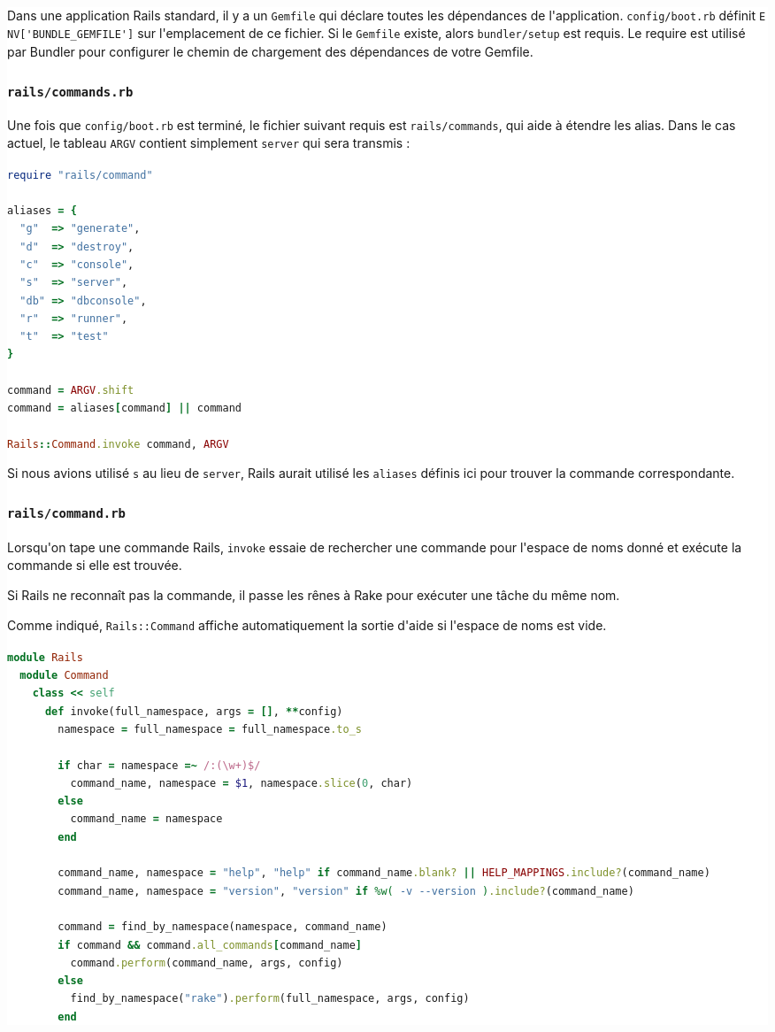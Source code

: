 Dans une application Rails standard, il y a un `Gemfile` qui déclare toutes les dépendances de l'application. `config/boot.rb` définit `ENV['BUNDLE_GEMFILE']` sur l'emplacement de ce fichier. Si le `Gemfile` existe, alors `bundler/setup` est requis. Le require est utilisé par Bundler pour configurer le chemin de chargement des dépendances de votre Gemfile.

### `rails/commands.rb`

Une fois que `config/boot.rb` est terminé, le fichier suivant requis est `rails/commands`, qui aide à étendre les alias. Dans le cas actuel, le tableau `ARGV` contient simplement `server` qui sera transmis :

```ruby
require "rails/command"

aliases = {
  "g"  => "generate",
  "d"  => "destroy",
  "c"  => "console",
  "s"  => "server",
  "db" => "dbconsole",
  "r"  => "runner",
  "t"  => "test"
}

command = ARGV.shift
command = aliases[command] || command

Rails::Command.invoke command, ARGV
```

Si nous avions utilisé `s` au lieu de `server`, Rails aurait utilisé les `aliases` définis ici pour trouver la commande correspondante.

### `rails/command.rb`

Lorsqu'on tape une commande Rails, `invoke` essaie de rechercher une commande pour l'espace de noms donné et exécute la commande si elle est trouvée.

Si Rails ne reconnaît pas la commande, il passe les rênes à Rake pour exécuter une tâche du même nom.

Comme indiqué, `Rails::Command` affiche automatiquement la sortie d'aide si l'espace de noms est vide.

```ruby
module Rails
  module Command
    class << self
      def invoke(full_namespace, args = [], **config)
        namespace = full_namespace = full_namespace.to_s

        if char = namespace =~ /:(\w+)$/
          command_name, namespace = $1, namespace.slice(0, char)
        else
          command_name = namespace
        end

        command_name, namespace = "help", "help" if command_name.blank? || HELP_MAPPINGS.include?(command_name)
        command_name, namespace = "version", "version" if %w( -v --version ).include?(command_name)

        command = find_by_namespace(namespace, command_name)
        if command && command.all_commands[command_name]
          command.perform(command_name, args, config)
        else
          find_by_namespace("rake").perform(full_namespace, args, config)
        end
```